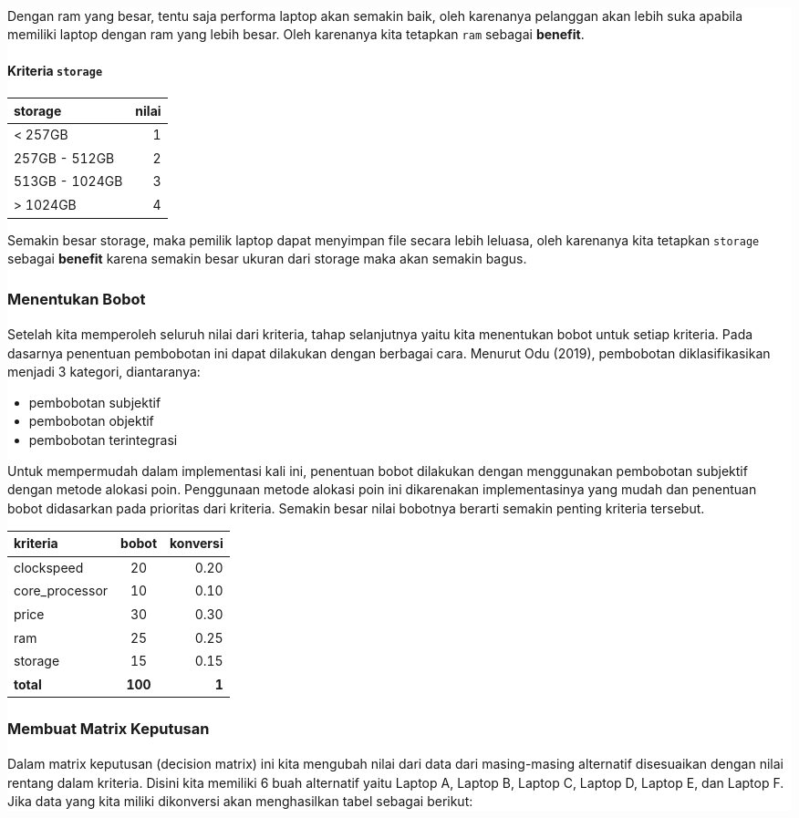 Dengan ram yang besar, tentu saja performa laptop akan semakin baik, oleh karenanya pelanggan akan lebih suka apabila memiliki laptop dengan ram yang lebih besar. Oleh karenanya kita tetapkan ```ram``` sebagai **benefit**.

#### Kriteria ```storage```
|storage|nilai|
|:------|----:|
| < 257GB | 1 |
| 257GB - 512GB | 2 |
| 513GB - 1024GB | 3 |
| > 1024GB | 4 |

Semakin besar storage, maka pemilik laptop dapat menyimpan file secara lebih leluasa, oleh karenanya kita tetapkan ```storage``` sebagai **benefit** karena semakin besar ukuran dari storage maka akan semakin bagus.

### Menentukan Bobot
Setelah kita memperoleh seluruh nilai dari kriteria, tahap selanjutnya yaitu kita menentukan bobot untuk setiap kriteria. 
Pada dasarnya penentuan pembobotan ini dapat dilakukan dengan berbagai cara. Menurut Odu (2019), pembobotan diklasifikasikan menjadi 3 kategori, diantaranya: 
- pembobotan subjektif
- pembobotan objektif
- pembobotan terintegrasi

Untuk mempermudah dalam implementasi kali ini, penentuan bobot dilakukan dengan menggunakan pembobotan subjektif dengan metode alokasi poin. Penggunaan metode alokasi poin ini dikarenakan implementasinya yang mudah dan penentuan bobot didasarkan pada prioritas dari kriteria. Semakin besar nilai bobotnya berarti semakin penting kriteria tersebut.

|kriteria|bobot|konversi|
|:-------|:---:|-------:|
| clockspeed | 20 | 0.20 |
| core_processor | 10 | 0.10 |
| price | 30 | 0.30 |
| ram | 25 | 0.25 |
| storage | 15 | 0.15 |
|**total**| **100** | **1** |

### Membuat Matrix Keputusan
Dalam matrix keputusan (decision matrix) ini kita mengubah nilai dari data dari masing-masing alternatif disesuaikan dengan nilai rentang dalam kriteria. Disini kita memiliki 6 buah alternatif yaitu Laptop A, Laptop B, Laptop C, Laptop D, Laptop E, dan Laptop F. Jika data yang kita miliki dikonversi akan menghasilkan tabel sebagai berikut:

